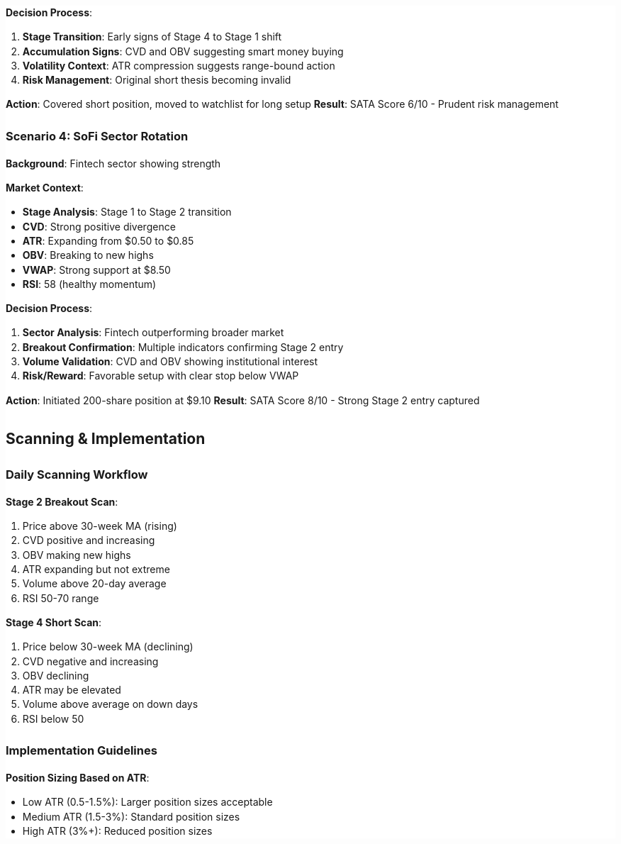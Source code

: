 **Decision Process**:
1. **Stage Transition**: Early signs of Stage 4 to Stage 1 shift
2. **Accumulation Signs**: CVD and OBV suggesting smart money buying
3. **Volatility Context**: ATR compression suggests range-bound action
4. **Risk Management**: Original short thesis becoming invalid

**Action**: Covered short position, moved to watchlist for long setup
**Result**: SATA Score 6/10 - Prudent risk management

### Scenario 4: SoFi Sector Rotation

**Background**: Fintech sector showing strength

**Market Context**:
- **Stage Analysis**: Stage 1 to Stage 2 transition
- **CVD**: Strong positive divergence
- **ATR**: Expanding from $0.50 to $0.85
- **OBV**: Breaking to new highs
- **VWAP**: Strong support at $8.50
- **RSI**: 58 (healthy momentum)

**Decision Process**:
1. **Sector Analysis**: Fintech outperforming broader market
2. **Breakout Confirmation**: Multiple indicators confirming Stage 2 entry
3. **Volume Validation**: CVD and OBV showing institutional interest
4. **Risk/Reward**: Favorable setup with clear stop below VWAP

**Action**: Initiated 200-share position at $9.10
**Result**: SATA Score 8/10 - Strong Stage 2 entry captured

## Scanning & Implementation

### Daily Scanning Workflow

**Stage 2 Breakout Scan**:
1. Price above 30-week MA (rising)
2. CVD positive and increasing
3. OBV making new highs
4. ATR expanding but not extreme
5. Volume above 20-day average
6. RSI 50-70 range

**Stage 4 Short Scan**:
1. Price below 30-week MA (declining)
2. CVD negative and increasing
3. OBV declining
4. ATR may be elevated
5. Volume above average on down days
6. RSI below 50

### Implementation Guidelines

**Position Sizing Based on ATR**:
- Low ATR (0.5-1.5%): Larger position sizes acceptable
- Medium ATR (1.5-3%): Standard position sizes
- High ATR (3%+): Reduced position sizes
